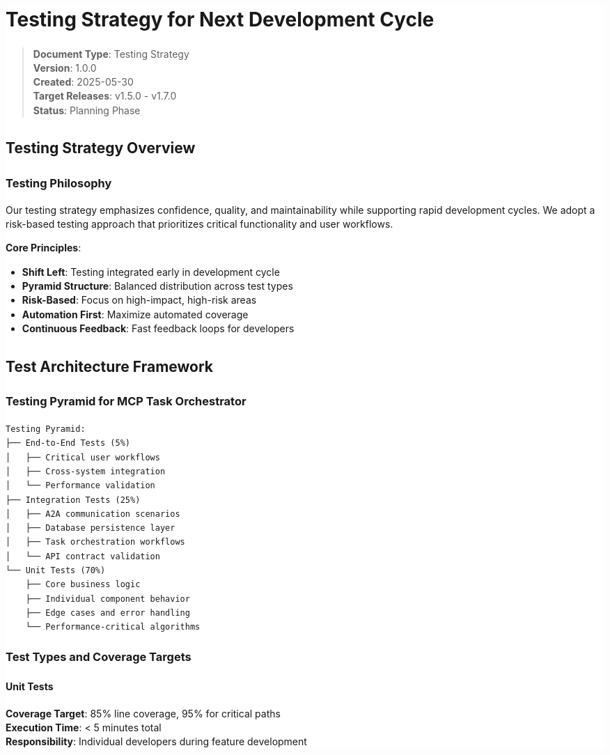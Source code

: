 # Testing Strategy for Next Development Cycle

> **Document Type**: Testing Strategy  
> **Version**: 1.0.0  
> **Created**: 2025-05-30  
> **Target Releases**: v1.5.0 - v1.7.0  
> **Status**: Planning Phase

## Testing Strategy Overview

### Testing Philosophy
Our testing strategy emphasizes confidence, quality, and maintainability while supporting rapid development cycles. We adopt a risk-based testing approach that prioritizes critical functionality and user workflows.

**Core Principles**:
- **Shift Left**: Testing integrated early in development cycle
- **Pyramid Structure**: Balanced distribution across test types
- **Risk-Based**: Focus on high-impact, high-risk areas
- **Automation First**: Maximize automated coverage
- **Continuous Feedback**: Fast feedback loops for developers

## Test Architecture Framework

### Testing Pyramid for MCP Task Orchestrator
```
Testing Pyramid:
├── End-to-End Tests (5%)
│   ├── Critical user workflows
│   ├── Cross-system integration
│   └── Performance validation
├── Integration Tests (25%)
│   ├── A2A communication scenarios
│   ├── Database persistence layer
│   ├── Task orchestration workflows
│   └── API contract validation
└── Unit Tests (70%)
    ├── Core business logic
    ├── Individual component behavior
    ├── Edge cases and error handling
    └── Performance-critical algorithms
```

### Test Types and Coverage Targets

#### Unit Tests
**Coverage Target**: 85% line coverage, 95% for critical paths  
**Execution Time**: < 5 minutes total  
**Responsibility**: Individual developers during feature development

